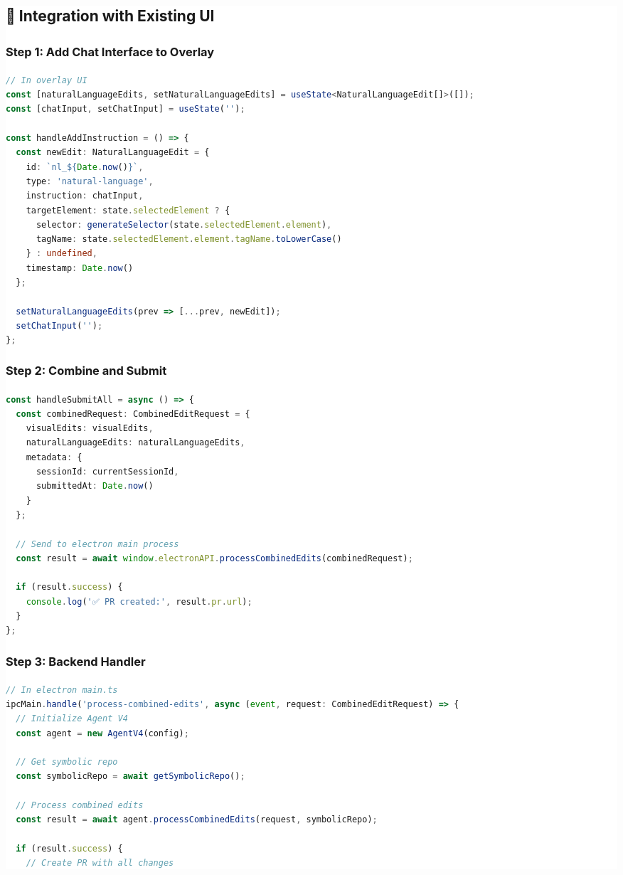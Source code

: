 ## 🔄 Integration with Existing UI

### Step 1: Add Chat Interface to Overlay

```typescript
// In overlay UI
const [naturalLanguageEdits, setNaturalLanguageEdits] = useState<NaturalLanguageEdit[]>([]);
const [chatInput, setChatInput] = useState('');

const handleAddInstruction = () => {
  const newEdit: NaturalLanguageEdit = {
    id: `nl_${Date.now()}`,
    type: 'natural-language',
    instruction: chatInput,
    targetElement: state.selectedElement ? {
      selector: generateSelector(state.selectedElement.element),
      tagName: state.selectedElement.element.tagName.toLowerCase()
    } : undefined,
    timestamp: Date.now()
  };
  
  setNaturalLanguageEdits(prev => [...prev, newEdit]);
  setChatInput('');
};
```

### Step 2: Combine and Submit

```typescript
const handleSubmitAll = async () => {
  const combinedRequest: CombinedEditRequest = {
    visualEdits: visualEdits,
    naturalLanguageEdits: naturalLanguageEdits,
    metadata: {
      sessionId: currentSessionId,
      submittedAt: Date.now()
    }
  };
  
  // Send to electron main process
  const result = await window.electronAPI.processCombinedEdits(combinedRequest);
  
  if (result.success) {
    console.log('✅ PR created:', result.pr.url);
  }
};
```

### Step 3: Backend Handler

```typescript
// In electron main.ts
ipcMain.handle('process-combined-edits', async (event, request: CombinedEditRequest) => {
  // Initialize Agent V4
  const agent = new AgentV4(config);
  
  // Get symbolic repo
  const symbolicRepo = await getSymbolicRepo();
  
  // Process combined edits
  const result = await agent.processCombinedEdits(request, symbolicRepo);
  
  if (result.success) {
    // Create PR with all changes
```